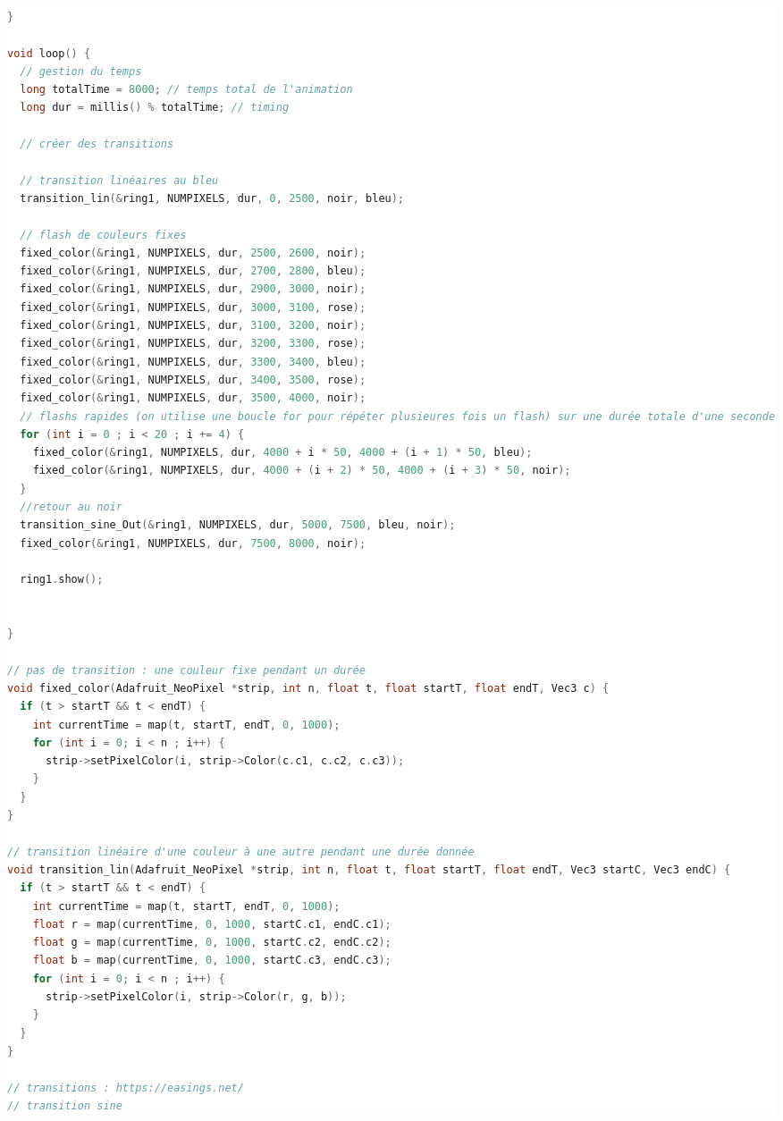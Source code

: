 ```c
}

void loop() {
  // gestion du temps
  long totalTime = 8000; // temps total de l'animation
  long dur = millis() % totalTime; // timing

  // créer des transitions

  // transition linéaires au bleu
  transition_lin(&ring1, NUMPIXELS, dur, 0, 2500, noir, bleu);

  // flash de couleurs fixes
  fixed_color(&ring1, NUMPIXELS, dur, 2500, 2600, noir);
  fixed_color(&ring1, NUMPIXELS, dur, 2700, 2800, bleu);
  fixed_color(&ring1, NUMPIXELS, dur, 2900, 3000, noir);
  fixed_color(&ring1, NUMPIXELS, dur, 3000, 3100, rose);
  fixed_color(&ring1, NUMPIXELS, dur, 3100, 3200, noir);
  fixed_color(&ring1, NUMPIXELS, dur, 3200, 3300, rose);
  fixed_color(&ring1, NUMPIXELS, dur, 3300, 3400, bleu);
  fixed_color(&ring1, NUMPIXELS, dur, 3400, 3500, rose);
  fixed_color(&ring1, NUMPIXELS, dur, 3500, 4000, noir);
  // flashs rapides (on utilise une boucle for pour répéter plusieures fois un flash) sur une durée totale d'une seconde
  for (int i = 0 ; i < 20 ; i += 4) {
    fixed_color(&ring1, NUMPIXELS, dur, 4000 + i * 50, 4000 + (i + 1) * 50, bleu);
    fixed_color(&ring1, NUMPIXELS, dur, 4000 + (i + 2) * 50, 4000 + (i + 3) * 50, noir);
  }
  //retour au noir
  transition_sine_Out(&ring1, NUMPIXELS, dur, 5000, 7500, bleu, noir);
  fixed_color(&ring1, NUMPIXELS, dur, 7500, 8000, noir);

  ring1.show();


}

// pas de transition : une couleur fixe pendant un durée
void fixed_color(Adafruit_NeoPixel *strip, int n, float t, float startT, float endT, Vec3 c) {
  if (t > startT && t < endT) {
    int currentTime = map(t, startT, endT, 0, 1000);
    for (int i = 0; i < n ; i++) {
      strip->setPixelColor(i, strip->Color(c.c1, c.c2, c.c3));
    }
  }
}

// transition linéaire d'une couleur à une autre pendant une durée donnée
void transition_lin(Adafruit_NeoPixel *strip, int n, float t, float startT, float endT, Vec3 startC, Vec3 endC) {
  if (t > startT && t < endT) {
    int currentTime = map(t, startT, endT, 0, 1000);
    float r = map(currentTime, 0, 1000, startC.c1, endC.c1);
    float g = map(currentTime, 0, 1000, startC.c2, endC.c2);
    float b = map(currentTime, 0, 1000, startC.c3, endC.c3);
    for (int i = 0; i < n ; i++) {
      strip->setPixelColor(i, strip->Color(r, g, b));
    }
  }
}

// transitions : https://easings.net/
// transition sine
```